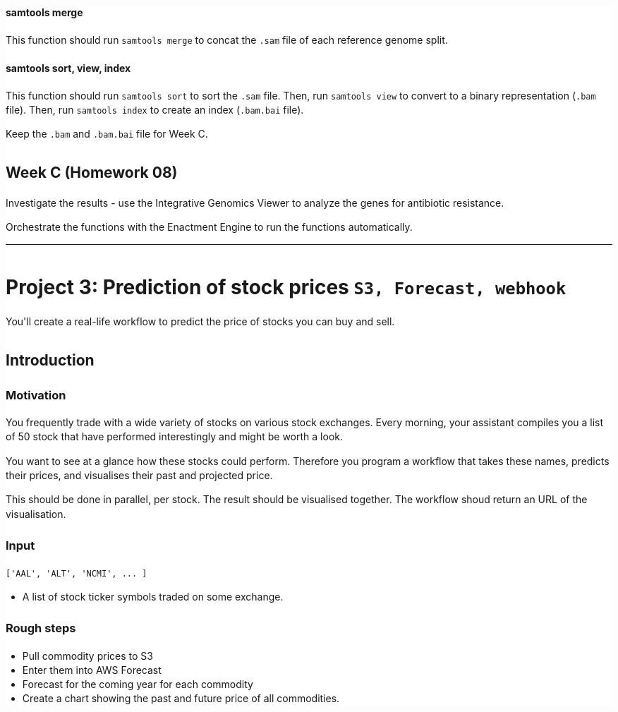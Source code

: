#### samtools merge

This function should run `samtools merge` to concat the `.sam` file of each reference genome split.

#### samtools sort, view, index

This function should run `samtools sort` to sort the `.sam` file.
Then, run `samtools view` to convert to a binary representation (`.bam` file).
Then, run `samtools index` to create an index (`.bam.bai` file).

Keep the `.bam` and `.bam.bai` file for Week C.

## Week C (Homework 08)

Investigate the results - use the Integrative Genomics Viewer to analyze the genes for antibiotic resistance.

Orchestrate the functions with the Enactment Engine to run the functions automatically.

----

# Project 3: Prediction of stock prices `S3, Forecast, webhook`

You'll create a real-life workflow to predict the price of stocks you can buy and sell.

## Introduction

### Motivation
You frequently trade with a wide variety of stocks on various stock exchanges. Every morning, your assistant compiles you a list of 50 stock that have performed interestingly and might be worth a look.

You want to see at a glance how these stocks could perform.
Therefore you program a workflow that takes these names, predicts their prices, and visualises their past and projected price.

This should be done in parallel, per stock. The result should be visualised together. The workflow shoud return an URL of the visualisation.

### Input

```
['AAL', 'ALT', 'NCMI', ... ]
```

* A list of stock ticker symbols traded on some exchange.


### Rough steps

* Pull commodity prices to S3
* Enter them into AWS Forecast
* Forecast for the coming year for each commodity
* Create a chart showing the past and future price of all commodities.
